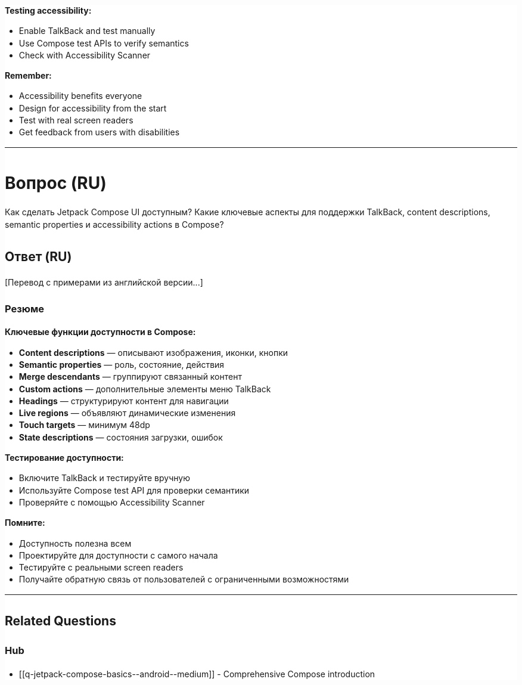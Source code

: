 **Testing accessibility:**
- Enable TalkBack and test manually
- Use Compose test APIs to verify semantics
- Check with Accessibility Scanner

**Remember:**
- Accessibility benefits everyone
- Design for accessibility from the start
- Test with real screen readers
- Get feedback from users with disabilities

---

# Вопрос (RU)
Как сделать Jetpack Compose UI доступным? Какие ключевые аспекты для поддержки TalkBack, content descriptions, semantic properties и accessibility actions в Compose?

## Ответ (RU)
[Перевод с примерами из английской версии...]

### Резюме

**Ключевые функции доступности в Compose:**
-  **Content descriptions** — описывают изображения, иконки, кнопки
-  **Semantic properties** — роль, состояние, действия
-  **Merge descendants** — группируют связанный контент
-  **Custom actions** — дополнительные элементы меню TalkBack
-  **Headings** — структурируют контент для навигации
-  **Live regions** — объявляют динамические изменения
-  **Touch targets** — минимум 48dp
-  **State descriptions** — состояния загрузки, ошибок

**Тестирование доступности:**
- Включите TalkBack и тестируйте вручную
- Используйте Compose test API для проверки семантики
- Проверяйте с помощью Accessibility Scanner

**Помните:**
- Доступность полезна всем
- Проектируйте для доступности с самого начала
- Тестируйте с реальными screen readers
- Получайте обратную связь от пользователей с ограниченными возможностями


---

## Related Questions

### Hub
- [[q-jetpack-compose-basics--android--medium]] - Comprehensive Compose introduction
